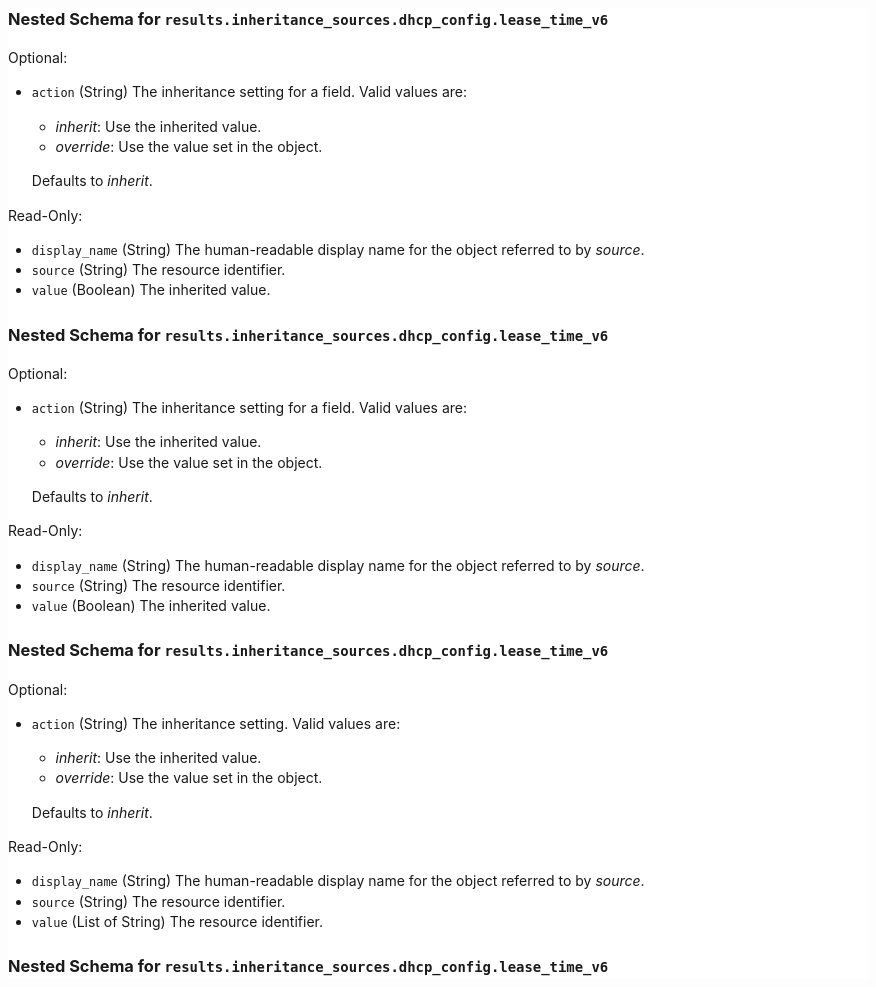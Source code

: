 
<a id="nestedatt--results--inheritance_sources--dhcp_config--allow_unknown_v6"></a>
### Nested Schema for `results.inheritance_sources.dhcp_config.lease_time_v6`

Optional:

- `action` (String) The inheritance setting for a field. Valid values are:
  * _inherit_: Use the inherited value.
  * _override_: Use the value set in the object.

  Defaults to _inherit_.

Read-Only:

- `display_name` (String) The human-readable display name for the object referred to by _source_.
- `source` (String) The resource identifier.
- `value` (Boolean) The inherited value.


<a id="nestedatt--results--inheritance_sources--dhcp_config--echo_client_id"></a>
### Nested Schema for `results.inheritance_sources.dhcp_config.lease_time_v6`

Optional:

- `action` (String) The inheritance setting for a field. Valid values are:
  * _inherit_: Use the inherited value.
  * _override_: Use the value set in the object.

  Defaults to _inherit_.

Read-Only:

- `display_name` (String) The human-readable display name for the object referred to by _source_.
- `source` (String) The resource identifier.
- `value` (Boolean) The inherited value.


<a id="nestedatt--results--inheritance_sources--dhcp_config--filters"></a>
### Nested Schema for `results.inheritance_sources.dhcp_config.lease_time_v6`

Optional:

- `action` (String) The inheritance setting. Valid values are:
  * _inherit_: Use the inherited value.
  * _override_: Use the value set in the object.

  Defaults to _inherit_.

Read-Only:

- `display_name` (String) The human-readable display name for the object referred to by _source_.
- `source` (String) The resource identifier.
- `value` (List of String) The resource identifier.


<a id="nestedatt--results--inheritance_sources--dhcp_config--filters_v6"></a>
### Nested Schema for `results.inheritance_sources.dhcp_config.lease_time_v6`
